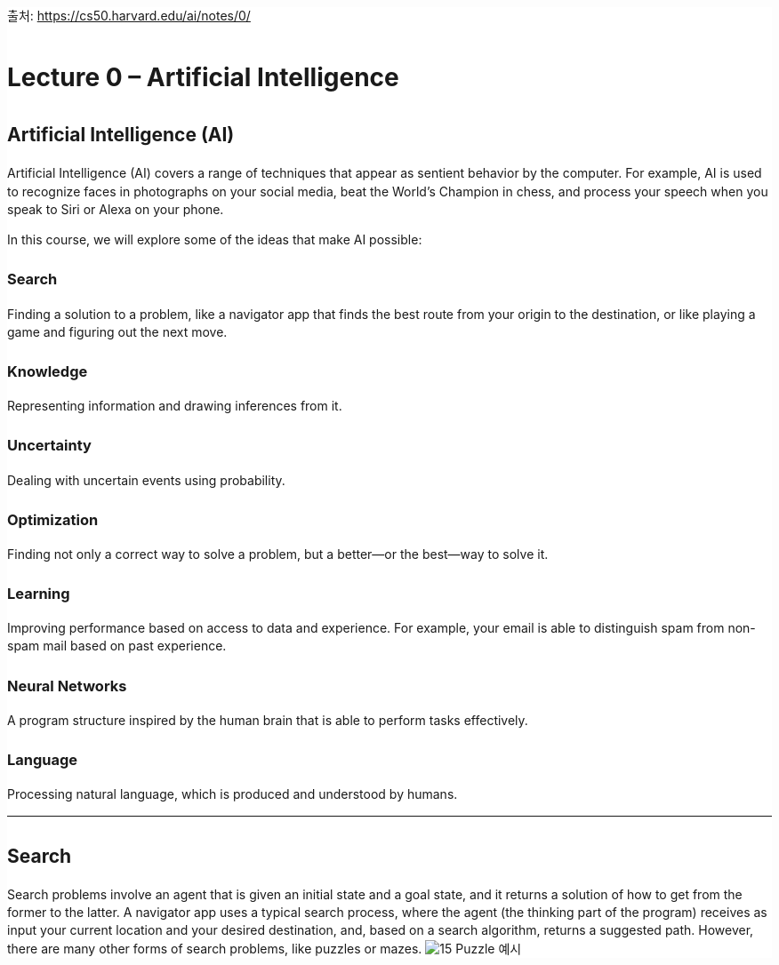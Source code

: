 출처: https://cs50.harvard.edu/ai/notes/0/

# Lecture 0 – Artificial Intelligence

## Artificial Intelligence (AI)

Artificial Intelligence (AI) covers a range of techniques that appear as sentient behavior by the computer. For example, AI is used to recognize faces in photographs on your social media, beat the World’s Champion in chess, and process your speech when you speak to Siri or Alexa on your phone.

In this course, we will explore some of the ideas that make AI possible:

### Search

Finding a solution to a problem, like a navigator app that finds the best route from your origin to the destination, or like playing a game and figuring out the next move.

### Knowledge

Representing information and drawing inferences from it.

### Uncertainty

Dealing with uncertain events using probability.

### Optimization

Finding not only a correct way to solve a problem, but a better—or the best—way to solve it.

### Learning

Improving performance based on access to data and experience. For example, your email is able to distinguish spam from non-spam mail based on past experience.

### Neural Networks

A program structure inspired by the human brain that is able to perform tasks effectively.

### Language

Processing natural language, which is produced and understood by humans.

---

## Search

Search problems involve an agent that is given an initial state and a goal state, and it returns a solution of how to get from the former to the latter. A navigator app uses a typical search process, where the agent (the thinking part of the program) receives as input your current location and your desired destination, and, based on a search algorithm, returns a suggested path. However, there are many other forms of search problems, like puzzles or mazes.
![15 Puzzle 예시](https://cs50.harvard.edu/ai/notes/0/15puzzle.png)
